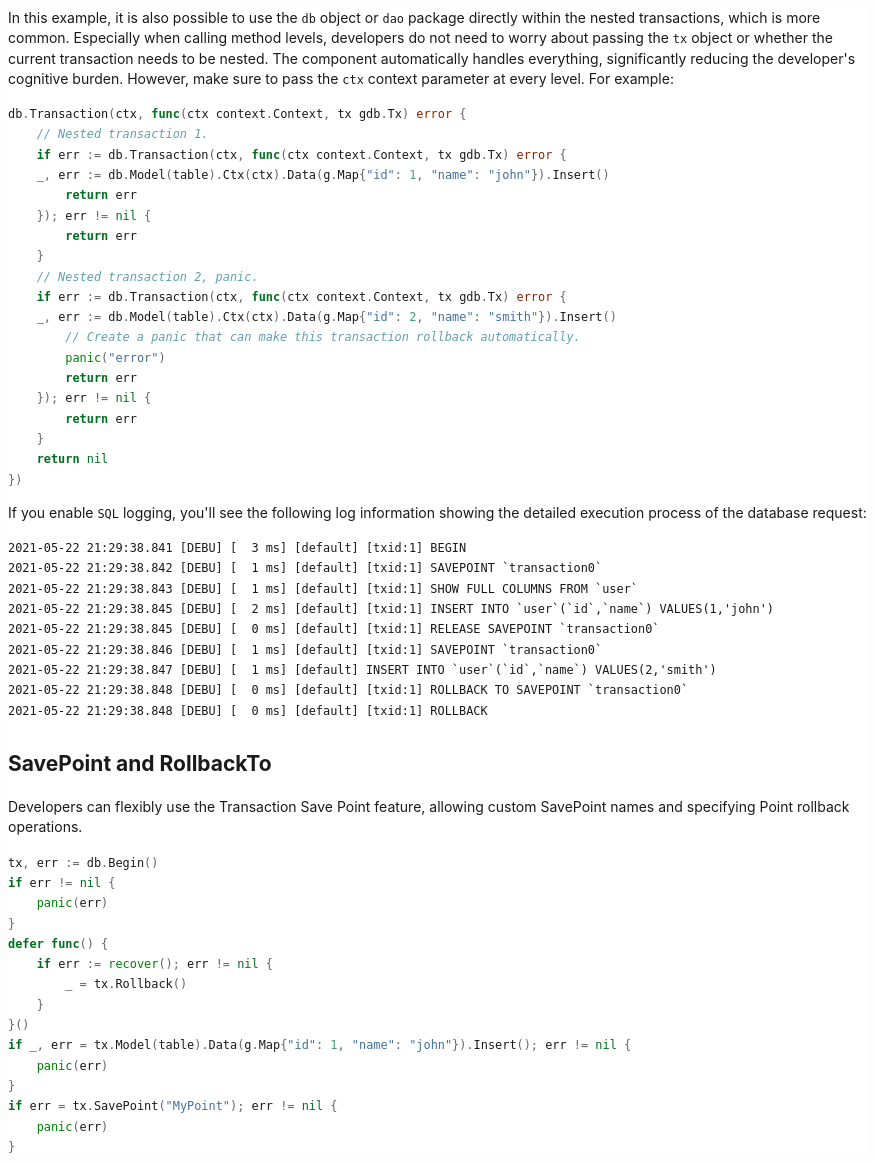 In this example, it is also possible to use the `db` object or `dao` package directly within the nested transactions, which is more common. Especially when calling method levels, developers do not need to worry about passing the `tx` object or whether the current transaction needs to be nested. The component automatically handles everything, significantly reducing the developer's cognitive burden. However, make sure to pass the `ctx` context parameter at every level. For example:

```go
db.Transaction(ctx, func(ctx context.Context, tx gdb.Tx) error {
    // Nested transaction 1.
    if err := db.Transaction(ctx, func(ctx context.Context, tx gdb.Tx) error {
    _, err := db.Model(table).Ctx(ctx).Data(g.Map{"id": 1, "name": "john"}).Insert()
        return err
    }); err != nil {
        return err
    }
    // Nested transaction 2, panic.
    if err := db.Transaction(ctx, func(ctx context.Context, tx gdb.Tx) error {
    _, err := db.Model(table).Ctx(ctx).Data(g.Map{"id": 2, "name": "smith"}).Insert()
        // Create a panic that can make this transaction rollback automatically.
        panic("error")
        return err
    }); err != nil {
        return err
    }
    return nil
})
```

If you enable `SQL` logging, you'll see the following log information showing the detailed execution process of the database request:

```plaintext
2021-05-22 21:29:38.841 [DEBU] [  3 ms] [default] [txid:1] BEGIN
2021-05-22 21:29:38.842 [DEBU] [  1 ms] [default] [txid:1] SAVEPOINT `transaction0`
2021-05-22 21:29:38.843 [DEBU] [  1 ms] [default] [txid:1] SHOW FULL COLUMNS FROM `user`
2021-05-22 21:29:38.845 [DEBU] [  2 ms] [default] [txid:1] INSERT INTO `user`(`id`,`name`) VALUES(1,'john') 
2021-05-22 21:29:38.845 [DEBU] [  0 ms] [default] [txid:1] RELEASE SAVEPOINT `transaction0`
2021-05-22 21:29:38.846 [DEBU] [  1 ms] [default] [txid:1] SAVEPOINT `transaction0`
2021-05-22 21:29:38.847 [DEBU] [  1 ms] [default] INSERT INTO `user`(`id`,`name`) VALUES(2,'smith') 
2021-05-22 21:29:38.848 [DEBU] [  0 ms] [default] [txid:1] ROLLBACK TO SAVEPOINT `transaction0`
2021-05-22 21:29:38.848 [DEBU] [  0 ms] [default] [txid:1] ROLLBACK
```

## SavePoint and RollbackTo

Developers can flexibly use the Transaction Save Point feature, allowing custom SavePoint names and specifying Point rollback operations.

```go
tx, err := db.Begin()
if err != nil {
    panic(err)
}
defer func() {
    if err := recover(); err != nil {
        _ = tx.Rollback()
    }
}()
if _, err = tx.Model(table).Data(g.Map{"id": 1, "name": "john"}).Insert(); err != nil {
    panic(err)
}
if err = tx.SavePoint("MyPoint"); err != nil {
    panic(err)
}
```